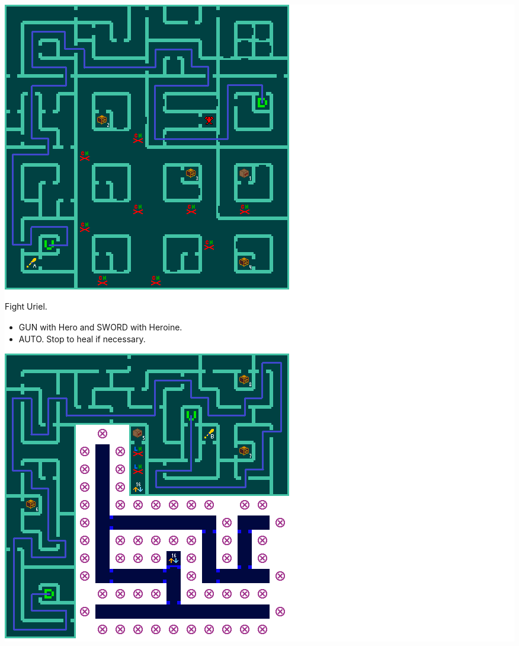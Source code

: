 
![ ](/images/smt1maps/3D/CATHEDRAL-2F.png)

Fight Uriel.

*   GUN with Hero and SWORD with Heroine.
*   AUTO. Stop to heal if necessary.

![ ](/images/smt1maps/3D/CATHEDRAL-3F.png)
